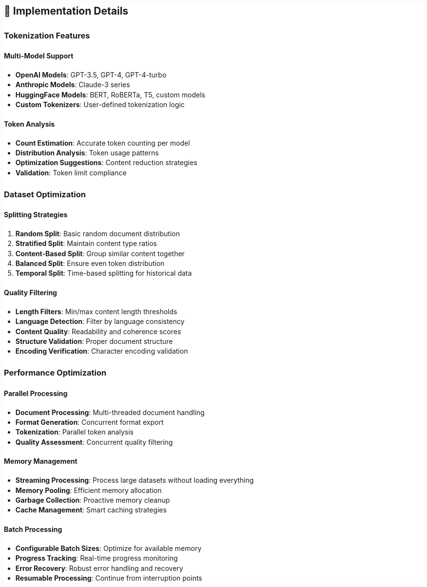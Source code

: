 ## 🔧 Implementation Details

### Tokenization Features

#### Multi-Model Support
- **OpenAI Models**: GPT-3.5, GPT-4, GPT-4-turbo
- **Anthropic Models**: Claude-3 series
- **HuggingFace Models**: BERT, RoBERTa, T5, custom models
- **Custom Tokenizers**: User-defined tokenization logic

#### Token Analysis
- **Count Estimation**: Accurate token counting per model
- **Distribution Analysis**: Token usage patterns
- **Optimization Suggestions**: Content reduction strategies
- **Validation**: Token limit compliance

### Dataset Optimization

#### Splitting Strategies
1. **Random Split**: Basic random document distribution
2. **Stratified Split**: Maintain content type ratios
3. **Content-Based Split**: Group similar content together
4. **Balanced Split**: Ensure even token distribution
5. **Temporal Split**: Time-based splitting for historical data

#### Quality Filtering
- **Length Filters**: Min/max content length thresholds
- **Language Detection**: Filter by language consistency
- **Content Quality**: Readability and coherence scores
- **Structure Validation**: Proper document structure
- **Encoding Verification**: Character encoding validation

### Performance Optimization

#### Parallel Processing
- **Document Processing**: Multi-threaded document handling
- **Format Generation**: Concurrent format export
- **Tokenization**: Parallel token analysis
- **Quality Assessment**: Concurrent quality filtering

#### Memory Management
- **Streaming Processing**: Process large datasets without loading everything
- **Memory Pooling**: Efficient memory allocation
- **Garbage Collection**: Proactive memory cleanup
- **Cache Management**: Smart caching strategies

#### Batch Processing
- **Configurable Batch Sizes**: Optimize for available memory
- **Progress Tracking**: Real-time progress monitoring
- **Error Recovery**: Robust error handling and recovery
- **Resumable Processing**: Continue from interruption points
